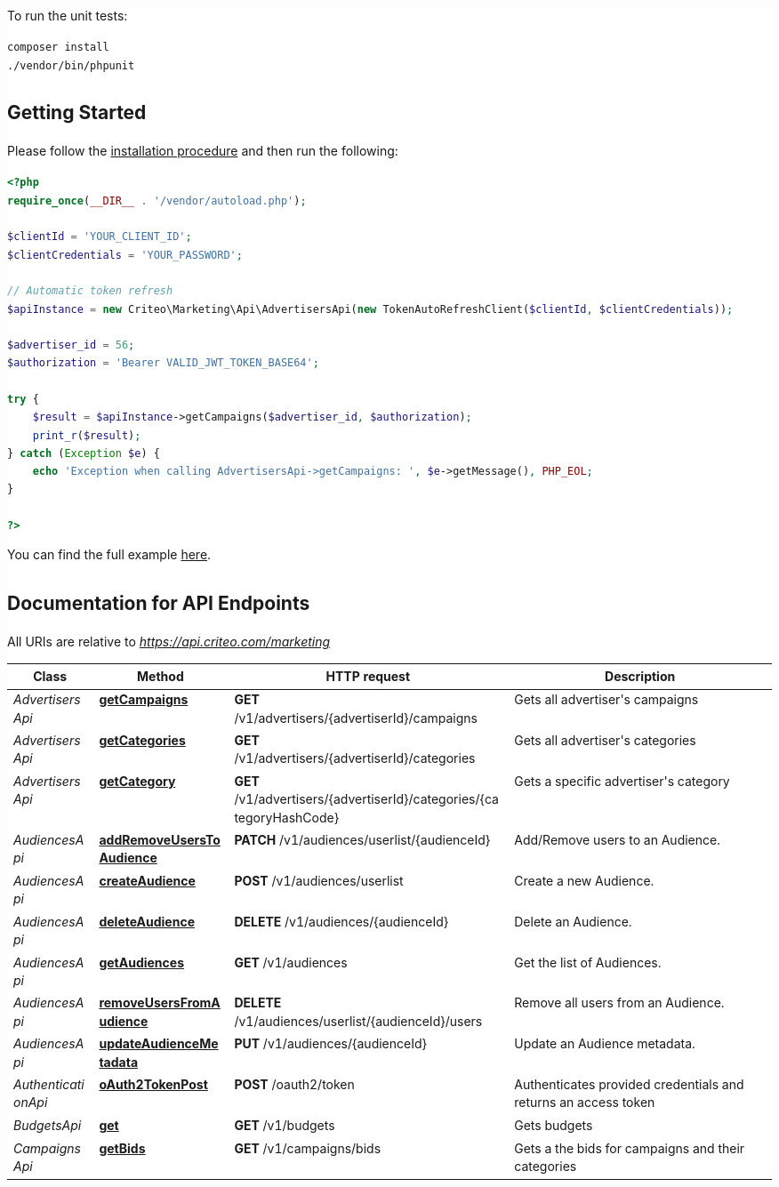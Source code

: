 To run the unit tests:

```bash
composer install
./vendor/bin/phpunit
```

## Getting Started

Please follow the [installation procedure](#installation--usage) and then run the following:

```php
<?php
require_once(__DIR__ . '/vendor/autoload.php');

$clientId = 'YOUR_CLIENT_ID';
$clientCredentials = 'YOUR_PASSWORD';

// Automatic token refresh
$apiInstance = new Criteo\Marketing\Api\AdvertisersApi(new TokenAutoRefreshClient($clientId, $clientCredentials));

$advertiser_id = 56;
$authorization = 'Bearer VALID_JWT_TOKEN_BASE64';

try {
    $result = $apiInstance->getCampaigns($advertiser_id, $authorization);
    print_r($result);
} catch (Exception $e) {
    echo 'Exception when calling AdvertisersApi->getCampaigns: ', $e->getMessage(), PHP_EOL;
}

?>
```

You can find the full example [here](examples/).

## Documentation for API Endpoints

All URIs are relative to *https://api.criteo.com/marketing*

Class | Method | HTTP request | Description
------------ | ------------- | ------------- | -------------
*AdvertisersApi* | [**getCampaigns**](docs/Api/AdvertisersApi.md#getcampaigns) | **GET** /v1/advertisers/{advertiserId}/campaigns | Gets all advertiser&#39;s campaigns
*AdvertisersApi* | [**getCategories**](docs/Api/AdvertisersApi.md#getcategories) | **GET** /v1/advertisers/{advertiserId}/categories | Gets all advertiser&#39;s categories
*AdvertisersApi* | [**getCategory**](docs/Api/AdvertisersApi.md#getcategory) | **GET** /v1/advertisers/{advertiserId}/categories/{categoryHashCode} | Gets a specific advertiser&#39;s category
*AudiencesApi* | [**addRemoveUsersToAudience**](docs/Api/AudiencesApi.md#addremoveuserstoaudience) | **PATCH** /v1/audiences/userlist/{audienceId} | Add/Remove users to an Audience.
*AudiencesApi* | [**createAudience**](docs/Api/AudiencesApi.md#createaudience) | **POST** /v1/audiences/userlist | Create a new Audience.
*AudiencesApi* | [**deleteAudience**](docs/Api/AudiencesApi.md#deleteaudience) | **DELETE** /v1/audiences/{audienceId} | Delete an Audience.
*AudiencesApi* | [**getAudiences**](docs/Api/AudiencesApi.md#getaudiences) | **GET** /v1/audiences | Get the list of Audiences.
*AudiencesApi* | [**removeUsersFromAudience**](docs/Api/AudiencesApi.md#removeusersfromaudience) | **DELETE** /v1/audiences/userlist/{audienceId}/users | Remove all users from an Audience.
*AudiencesApi* | [**updateAudienceMetadata**](docs/Api/AudiencesApi.md#updateaudiencemetadata) | **PUT** /v1/audiences/{audienceId} | Update an Audience metadata.
*AuthenticationApi* | [**oAuth2TokenPost**](docs/Api/AuthenticationApi.md#oauth2tokenpost) | **POST** /oauth2/token | Authenticates provided credentials and returns an access token
*BudgetsApi* | [**get**](docs/Api/BudgetsApi.md#get) | **GET** /v1/budgets | Gets budgets
*CampaignsApi* | [**getBids**](docs/Api/CampaignsApi.md#getbids) | **GET** /v1/campaigns/bids | Gets a the bids for campaigns and their categories
